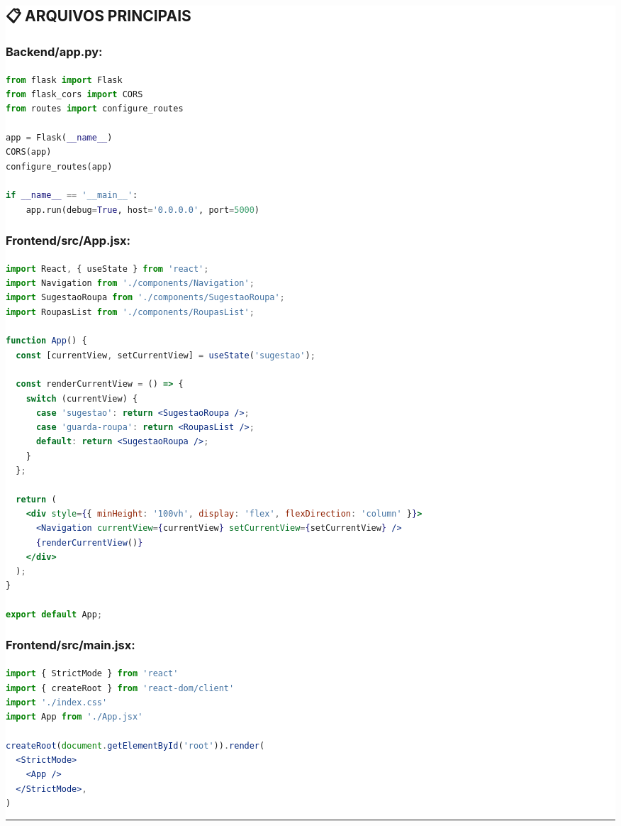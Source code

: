 
## 📋 ARQUIVOS PRINCIPAIS

### **Backend/app.py:**
```python
from flask import Flask
from flask_cors import CORS
from routes import configure_routes

app = Flask(__name__)
CORS(app)
configure_routes(app)

if __name__ == '__main__':
    app.run(debug=True, host='0.0.0.0', port=5000)
```

### **Frontend/src/App.jsx:**
```jsx
import React, { useState } from 'react';
import Navigation from './components/Navigation';
import SugestaoRoupa from './components/SugestaoRoupa';
import RoupasList from './components/RoupasList';

function App() {
  const [currentView, setCurrentView] = useState('sugestao');
  
  const renderCurrentView = () => {
    switch (currentView) {
      case 'sugestao': return <SugestaoRoupa />;
      case 'guarda-roupa': return <RoupasList />;
      default: return <SugestaoRoupa />;
    }
  };
  
  return (
    <div style={{ minHeight: '100vh', display: 'flex', flexDirection: 'column' }}>
      <Navigation currentView={currentView} setCurrentView={setCurrentView} />
      {renderCurrentView()}
    </div>
  );
}

export default App;
```

### **Frontend/src/main.jsx:**
```jsx
import { StrictMode } from 'react'
import { createRoot } from 'react-dom/client'
import './index.css'
import App from './App.jsx'

createRoot(document.getElementById('root')).render(
  <StrictMode>
    <App />
  </StrictMode>,
)
```

---